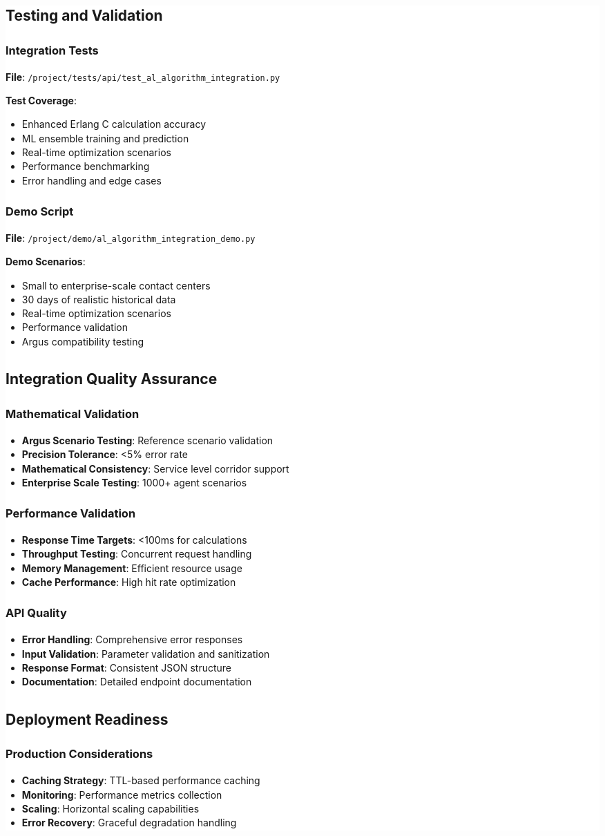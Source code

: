 ## Testing and Validation

### Integration Tests
**File**: `/project/tests/api/test_al_algorithm_integration.py`

**Test Coverage**:
- Enhanced Erlang C calculation accuracy
- ML ensemble training and prediction
- Real-time optimization scenarios
- Performance benchmarking
- Error handling and edge cases

### Demo Script
**File**: `/project/demo/al_algorithm_integration_demo.py`

**Demo Scenarios**:
- Small to enterprise-scale contact centers
- 30 days of realistic historical data
- Real-time optimization scenarios
- Performance validation
- Argus compatibility testing

## Integration Quality Assurance

### Mathematical Validation
- **Argus Scenario Testing**: Reference scenario validation
- **Precision Tolerance**: <5% error rate
- **Mathematical Consistency**: Service level corridor support
- **Enterprise Scale Testing**: 1000+ agent scenarios

### Performance Validation
- **Response Time Targets**: <100ms for calculations
- **Throughput Testing**: Concurrent request handling
- **Memory Management**: Efficient resource usage
- **Cache Performance**: High hit rate optimization

### API Quality
- **Error Handling**: Comprehensive error responses
- **Input Validation**: Parameter validation and sanitization
- **Response Format**: Consistent JSON structure
- **Documentation**: Detailed endpoint documentation

## Deployment Readiness

### Production Considerations
- **Caching Strategy**: TTL-based performance caching
- **Monitoring**: Performance metrics collection
- **Scaling**: Horizontal scaling capabilities
- **Error Recovery**: Graceful degradation handling
